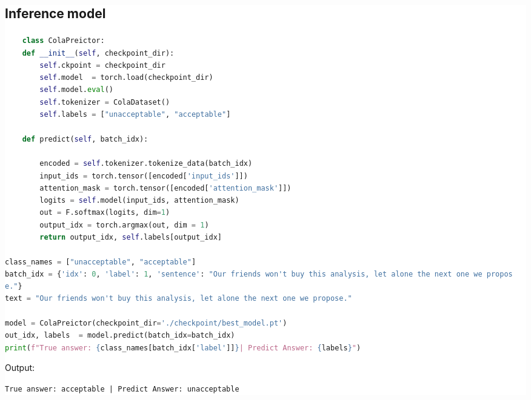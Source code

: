 ## Inference model

``` python 
    class ColaPreictor: 
    def __init__(self, checkpoint_dir):
        self.ckpoint = checkpoint_dir
        self.model  = torch.load(checkpoint_dir)
        self.model.eval()
        self.tokenizer = ColaDataset()
        self.labels = ["unacceptable", "acceptable"]
        
    def predict(self, batch_idx):
        
        encoded = self.tokenizer.tokenize_data(batch_idx)
        input_ids = torch.tensor([encoded['input_ids']])
        attention_mask = torch.tensor([encoded['attention_mask']])
        logits = self.model(input_ids, attention_mask)
        out = F.softmax(logits, dim=1)
        output_idx = torch.argmax(out, dim = 1)
        return output_idx, self.labels[output_idx]
    
class_names = ["unacceptable", "acceptable"]
batch_idx = {'idx': 0, 'label': 1, 'sentence': "Our friends won't buy this analysis, let alone the next one we propose."}
text = "Our friends won't buy this analysis, let alone the next one we propose."

model = ColaPreictor(checkpoint_dir='./checkpoint/best_model.pt')
out_idx, labels  = model.predict(batch_idx=batch_idx)
print(f"True answer: {class_names[batch_idx['label']]}| Predict Answer: {labels}")

```

Output: 
``` 
True answer: acceptable | Predict Answer: unacceptable
``` 
